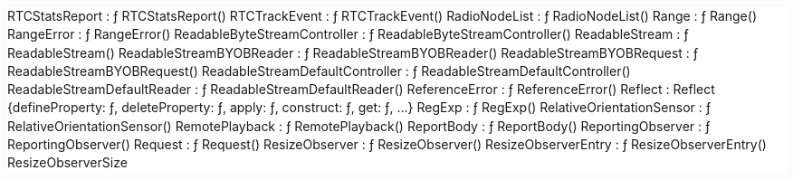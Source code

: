 RTCStatsReport
:
ƒ RTCStatsReport()
RTCTrackEvent
:
ƒ RTCTrackEvent()
RadioNodeList
:
ƒ RadioNodeList()
Range
:
ƒ Range()
RangeError
:
ƒ RangeError()
ReadableByteStreamController
:
ƒ ReadableByteStreamController()
ReadableStream
:
ƒ ReadableStream()
ReadableStreamBYOBReader
:
ƒ ReadableStreamBYOBReader()
ReadableStreamBYOBRequest
:
ƒ ReadableStreamBYOBRequest()
ReadableStreamDefaultController
:
ƒ ReadableStreamDefaultController()
ReadableStreamDefaultReader
:
ƒ ReadableStreamDefaultReader()
ReferenceError
:
ƒ ReferenceError()
Reflect
:
Reflect {defineProperty: ƒ, deleteProperty: ƒ, apply: ƒ, construct: ƒ, get: ƒ, …}
RegExp
:
ƒ RegExp()
RelativeOrientationSensor
:
ƒ RelativeOrientationSensor()
RemotePlayback
:
ƒ RemotePlayback()
ReportBody
:
ƒ ReportBody()
ReportingObserver
:
ƒ ReportingObserver()
Request
:
ƒ Request()
ResizeObserver
:
ƒ ResizeObserver()
ResizeObserverEntry
:
ƒ ResizeObserverEntry()
ResizeObserverSize